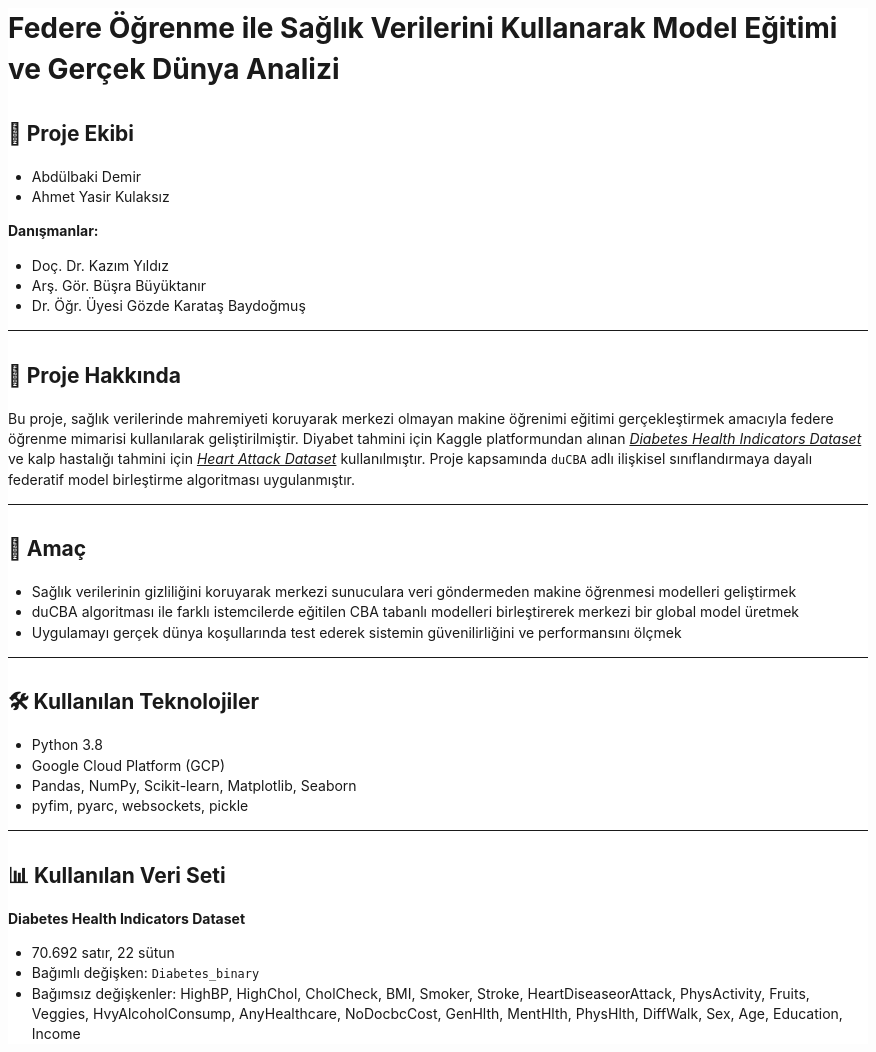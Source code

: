 # Federe Öğrenme ile Sağlık Verilerini Kullanarak Model Eğitimi ve Gerçek Dünya Analizi

## 👥 Proje Ekibi

- Abdülbaki Demir
- Ahmet Yasir Kulaksız

**Danışmanlar:**

- Doç. Dr. Kazım Yıldız
- Arş. Gör. Büşra Büyüktanır
- Dr. Öğr. Üyesi Gözde Karataş Baydoğmuş

---

## 🧠 Proje Hakkında

Bu proje, sağlık verilerinde mahremiyeti koruyarak merkezi olmayan makine öğrenimi eğitimi gerçekleştirmek amacıyla federe öğrenme mimarisi kullanılarak geliştirilmiştir. Diyabet tahmini için Kaggle platformundan alınan [*Diabetes Health Indicators Dataset*](https://www.kaggle.com/datasets/alexteboul/diabetes-health-indicators-dataset) ve kalp hastalığı tahmini için [*Heart Attack Dataset*](https://www.kaggle.com/datasets/omarfayez/heart-attack-data) kullanılmıştır. Proje kapsamında `duCBA` adlı ilişkisel sınıflandırmaya dayalı federatif model birleştirme algoritması uygulanmıştır.

---

## 🎯 Amaç

- Sağlık verilerinin gizliliğini koruyarak merkezi sunuculara veri göndermeden makine öğrenmesi modelleri geliştirmek
- duCBA algoritması ile farklı istemcilerde eğitilen CBA tabanlı modelleri birleştirerek merkezi bir global model üretmek
- Uygulamayı gerçek dünya koşullarında test ederek sistemin güvenilirliğini ve performansını ölçmek

---

## 🛠️ Kullanılan Teknolojiler

- Python 3.8
- Google Cloud Platform (GCP)
- Pandas, NumPy, Scikit-learn, Matplotlib, Seaborn
- pyfim, pyarc, websockets, pickle

---

## 📊 Kullanılan Veri Seti

**Diabetes Health Indicators Dataset**

- 70.692 satır, 22 sütun
- Bağımlı değişken: `Diabetes_binary`
- Bağımsız değişkenler: HighBP, HighChol, CholCheck, BMI, Smoker, Stroke,
  HeartDiseaseorAttack, PhysActivity, Fruits, Veggies,
  HvyAlcoholConsump, AnyHealthcare, NoDocbcCost, GenHlth,
  MentHlth, PhysHlth, DiffWalk, Sex, Age, Education, Income
